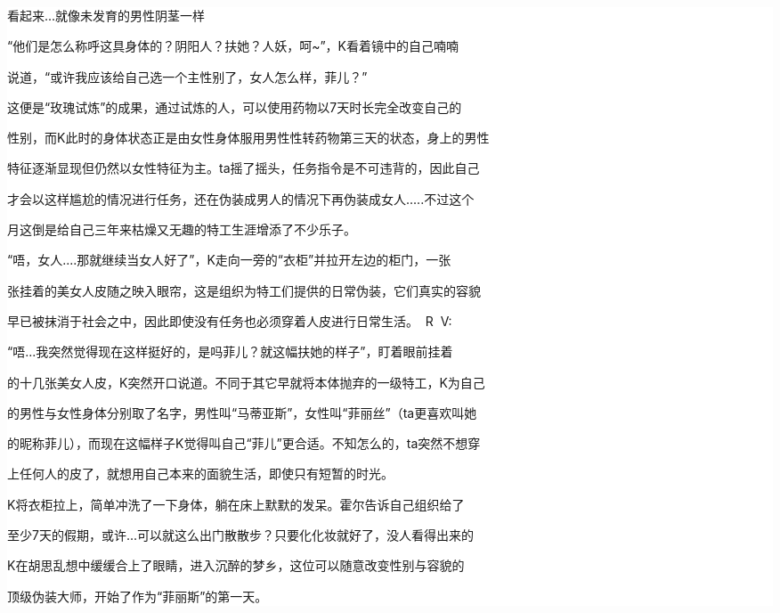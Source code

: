 看起来...就像未发育的男性阴茎一样

“他们是怎么称呼这具身体的？阴阳人？扶她？人妖，呵~”，K看着镜中的自己喃喃

说道，“或许我应该给自己选一个主性别了，女人怎么样，菲儿？”



这便是“玫瑰试炼”的成果，通过试炼的人，可以使用药物以7天时长完全改变自己的

性别，而K此时的身体状态正是由女性身体服用男性性转药物第三天的状态，身上的男性

特征逐渐显现但仍然以女性特征为主。ta摇了摇头，任务指令是不可违背的，因此自己

才会以这样尴尬的情况进行任务，还在伪装成男人的情况下再伪装成女人.....不过这个

月这倒是给自己三年来枯燥又无趣的特工生涯增添了不少乐子。

“唔，女人....那就继续当女人好了”，K走向一旁的“衣柜”并拉开左边的柜门，一张

张挂着的美女人皮随之映入眼帘，这是组织为特工们提供的日常伪装，它们真实的容貌

早已被抹消于社会之中，因此即使没有任务也必须穿着人皮进行日常生活。  R  V:

“唔...我突然觉得现在这样挺好的，是吗菲儿？就这幅扶她的样子”，盯着眼前挂着

的十几张美女人皮，K突然开口说道。不同于其它早就将本体抛弃的一级特工，K为自己

的男性与女性身体分别取了名字，男性叫“马蒂亚斯”，女性叫“菲丽丝”（ta更喜欢叫她

的昵称菲儿），而现在这幅样子K觉得叫自己“菲儿”更合适。不知怎么的，ta突然不想穿

上任何人的皮了，就想用自己本来的面貌生活，即使只有短暂的时光。



K将衣柜拉上，简单冲洗了一下身体，躺在床上默默的发呆。霍尔告诉自己组织给了

至少7天的假期，或许...可以就这么出门散散步？只要化化妆就好了，没人看得出来的





K在胡思乱想中缓缓合上了眼睛，进入沉醉的梦乡，这位可以随意改变性别与容貌的

顶级伪装大师，开始了作为“菲丽斯”的第一天。


